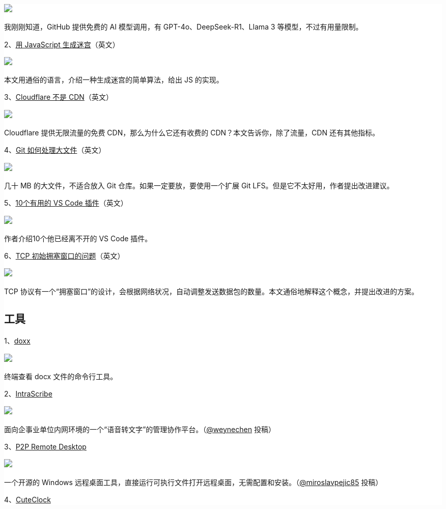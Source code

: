 ![](https://cdn.beekka.com/blogimg/asset/202508/bg2025082008.webp)

我刚刚知道，GitHub 提供免费的 AI 模型调用，有 GPT-4o、DeepSeek-R1、Llama 3 等模型，不过有用量限制。

2、[用 JavaScript 生成迷宫](https://jrsinclair.com/articles/2025/joy-of-immutable-data-recursion-pure-functions-javascript-mazes/)（英文）

![](https://cdn.beekka.com/blogimg/asset/202508/bg2025082006.webp)

本文用通俗的语言，介绍一种生成迷宫的简单算法，给出 JS 的实现。

3、[Cloudflare 不是 CDN](https://magecdn.com/blog/2025/08/11/cloudflare-not-a-cdn/)（英文）

![](https://cdn.beekka.com/blogimg/asset/202508/bg2025081816.webp)

Cloudflare 提供无限流量的免费 CDN，那么为什么它还有收费的 CDN？本文告诉你，除了流量，CDN 还有其他指标。

4、[Git 如何处理大文件](https://tylercipriani.com/blog/2025/08/15/git-lfs/)（英文）

![](https://cdn.beekka.com/blogimg/asset/202508/bg2025081713.webp)

几十 MB 的大文件，不适合放入 Git 仓库。如果一定要放，要使用一个扩展 Git LFS。但是它不太好用，作者提出改进建议。

5、[10个有用的 VS Code 插件](https://www.xda-developers.com/vs-code-extensions-i-cant-live-without/)（英文）

![](https://cdn.beekka.com/blogimg/asset/202505/bg2025052504.webp)

作者介绍10个他已经离不开的 VS Code 插件。

6、[TCP 初始拥塞窗口的问题](https://jeclark.net/articles/tcp-initcwnd/?tag=performance)（英文）

![](https://cdn.beekka.com/blogimg/asset/202508/bg2025081706.webp)

TCP 协议有一个“拥塞窗口”的设计，会根据网络状况，自动调整发送数据包的数量。本文通俗地解释这个概念，并提出改进的方案。

## 工具

1、[doxx](https://github.com/bgreenwell/doxx)

![](https://cdn.beekka.com/blogimg/asset/202508/bg2025081809.webp)

终端查看 docx 文件的命令行工具。

2、[IntraScribe](https://github.com/weynechen/intrascribe)

![](https://cdn.beekka.com/blogimg/asset/202508/bg2025081601.webp)

面向企事业单位内网环境的一个“语音转文字”的管理协作平台。（[@weynechen](https://github.com/ruanyf/weekly/issues/7542) 投稿）

3、[P2P Remote Desktop](https://github.com/miroslavpejic85/p2p)

![](https://cdn.beekka.com/blogimg/asset/202508/bg2025081602.webp)

一个开源的 Windows 远程桌面工具，直接运行可执行文件打开远程桌面，无需配置和安装。（[@miroslavpejic85](https://github.com/ruanyf/weekly/issues/7547) 投稿）

4、[CuteClock](https://github.com/AkenClub/CuteClock)
